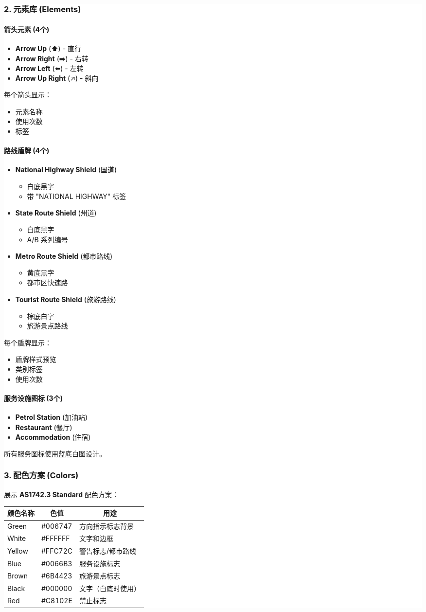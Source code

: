### 2. 元素库 (Elements)

#### 箭头元素 (4个)

- **Arrow Up** (⬆️) - 直行
- **Arrow Right** (➡️) - 右转
- **Arrow Left** (⬅️) - 左转
- **Arrow Up Right** (↗️) - 斜向

每个箭头显示：
- 元素名称
- 使用次数
- 标签

#### 路线盾牌 (4个)

- **National Highway Shield** (国道)
  - 白底黑字
  - 带 "NATIONAL HIGHWAY" 标签
  
- **State Route Shield** (州道)
  - 白底黑字
  - A/B 系列编号
  
- **Metro Route Shield** (都市路线)
  - 黄底黑字
  - 都市区快速路
  
- **Tourist Route Shield** (旅游路线)
  - 棕底白字
  - 旅游景点路线

每个盾牌显示：
- 盾牌样式预览
- 类别标签
- 使用次数

#### 服务设施图标 (3个)

- **Petrol Station** (加油站)
- **Restaurant** (餐厅)
- **Accommodation** (住宿)

所有服务图标使用蓝底白图设计。

### 3. 配色方案 (Colors)

展示 **AS1742.3 Standard** 配色方案：

| 颜色名称 | 色值 | 用途 |
|---------|------|------|
| Green | #006747 | 方向指示标志背景 |
| White | #FFFFFF | 文字和边框 |
| Yellow | #FFC72C | 警告标志/都市路线 |
| Blue | #0066B3 | 服务设施标志 |
| Brown | #6B4423 | 旅游景点标志 |
| Black | #000000 | 文字（白底时使用） |
| Red | #C8102E | 禁止标志 |
